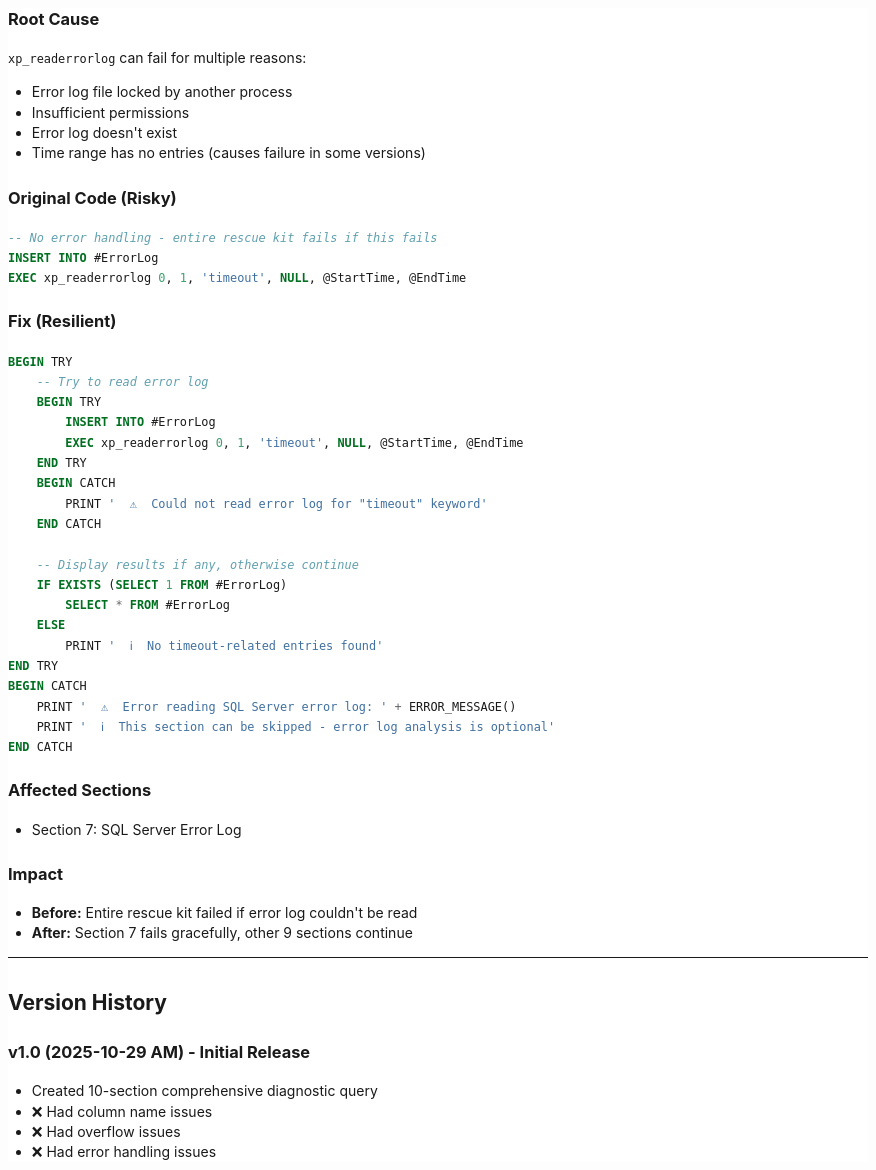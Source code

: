 ### Root Cause
`xp_readerrorlog` can fail for multiple reasons:
- Error log file locked by another process
- Insufficient permissions
- Error log doesn't exist
- Time range has no entries (causes failure in some versions)

### Original Code (Risky)
```sql
-- No error handling - entire rescue kit fails if this fails
INSERT INTO #ErrorLog
EXEC xp_readerrorlog 0, 1, 'timeout', NULL, @StartTime, @EndTime
```

### Fix (Resilient)
```sql
BEGIN TRY
    -- Try to read error log
    BEGIN TRY
        INSERT INTO #ErrorLog
        EXEC xp_readerrorlog 0, 1, 'timeout', NULL, @StartTime, @EndTime
    END TRY
    BEGIN CATCH
        PRINT '  ⚠  Could not read error log for "timeout" keyword'
    END CATCH

    -- Display results if any, otherwise continue
    IF EXISTS (SELECT 1 FROM #ErrorLog)
        SELECT * FROM #ErrorLog
    ELSE
        PRINT '  ℹ  No timeout-related entries found'
END TRY
BEGIN CATCH
    PRINT '  ⚠  Error reading SQL Server error log: ' + ERROR_MESSAGE()
    PRINT '  ℹ  This section can be skipped - error log analysis is optional'
END CATCH
```

### Affected Sections
- Section 7: SQL Server Error Log

### Impact
- **Before:** Entire rescue kit failed if error log couldn't be read
- **After:** Section 7 fails gracefully, other 9 sections continue

---

## Version History

### v1.0 (2025-10-29 AM) - Initial Release
- Created 10-section comprehensive diagnostic query
- ❌ Had column name issues
- ❌ Had overflow issues
- ❌ Had error handling issues
